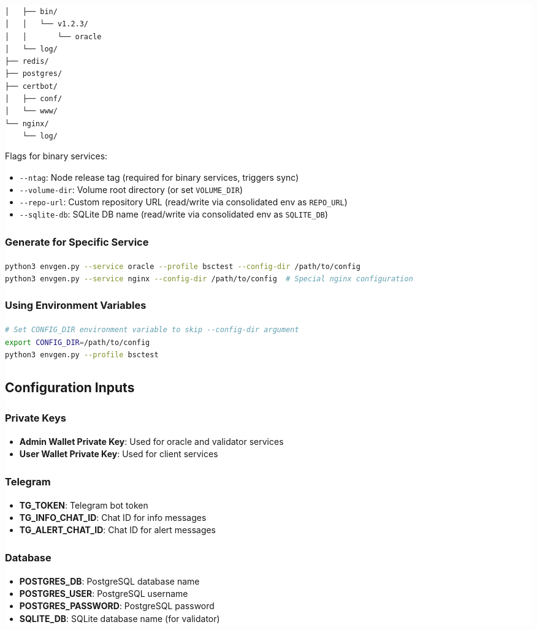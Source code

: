 ```
│   ├── bin/
│   │   └── v1.2.3/
│   │       └── oracle
│   └── log/
├── redis/
├── postgres/
├── certbot/
│   ├── conf/
│   └── www/
└── nginx/
    └── log/
```

Flags for binary services:
- `--ntag`: Node release tag (required for binary services, triggers sync)
- `--volume-dir`: Volume root directory (or set `VOLUME_DIR`)
- `--repo-url`: Custom repository URL (read/write via consolidated env as `REPO_URL`)
- `--sqlite-db`: SQLite DB name (read/write via consolidated env as `SQLITE_DB`)

### Generate for Specific Service

```bash
python3 envgen.py --service oracle --profile bsctest --config-dir /path/to/config
python3 envgen.py --service nginx --config-dir /path/to/config  # Special nginx configuration
```

### Using Environment Variables

```bash
# Set CONFIG_DIR environment variable to skip --config-dir argument
export CONFIG_DIR=/path/to/config
python3 envgen.py --profile bsctest
```

## Configuration Inputs

### Private Keys
- **Admin Wallet Private Key**: Used for oracle and validator services
- **User Wallet Private Key**: Used for client services

### Telegram
- **TG_TOKEN**: Telegram bot token
- **TG_INFO_CHAT_ID**: Chat ID for info messages
- **TG_ALERT_CHAT_ID**: Chat ID for alert messages

### Database
- **POSTGRES_DB**: PostgreSQL database name
- **POSTGRES_USER**: PostgreSQL username
- **POSTGRES_PASSWORD**: PostgreSQL password
- **SQLITE_DB**: SQLite database name (for validator)
